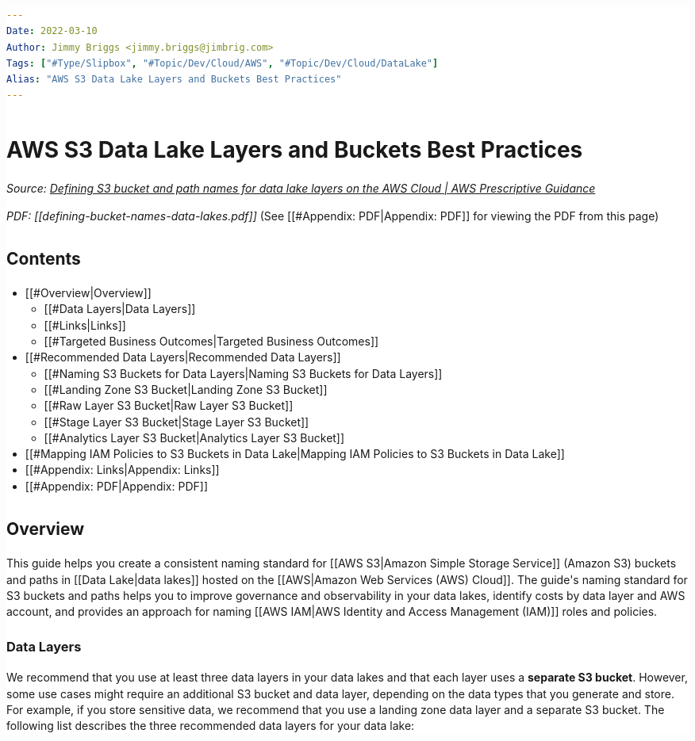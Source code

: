 ```yaml
---
Date: 2022-03-10
Author: Jimmy Briggs <jimmy.briggs@jimbrig.com>
Tags: ["#Type/Slipbox", "#Topic/Dev/Cloud/AWS", "#Topic/Dev/Cloud/DataLake"]
Alias: "AWS S3 Data Lake Layers and Buckets Best Practices"
---
```


# AWS S3 Data Lake Layers and Buckets Best Practices

*Source: [Defining S3 bucket and path names for data lake layers on the AWS Cloud | AWS Prescriptive Guidance](https://docs.aws.amazon.com/prescriptive-guidance/latest/defining-bucket-names-data-lakes/welcome.html)*

*PDF: [[defining-bucket-names-data-lakes.pdf]]* (See [[#Appendix: PDF|Appendix: PDF]] for viewing the PDF from this page)

## Contents

- [[#Overview|Overview]]
	- [[#Data Layers|Data Layers]]
	- [[#Links|Links]]
	- [[#Targeted Business Outcomes|Targeted Business Outcomes]]
- [[#Recommended Data Layers|Recommended Data Layers]]
	- [[#Naming S3 Buckets for Data Layers|Naming S3 Buckets for Data Layers]]
	- [[#Landing Zone S3 Bucket|Landing Zone S3 Bucket]]
	- [[#Raw Layer S3 Bucket|Raw Layer S3 Bucket]]
	- [[#Stage Layer S3 Bucket|Stage Layer S3 Bucket]]
	- [[#Analytics Layer S3 Bucket|Analytics Layer S3 Bucket]]
- [[#Mapping IAM Policies to S3 Buckets in Data Lake|Mapping IAM Policies to S3 Buckets in Data Lake]]
- [[#Appendix: Links|Appendix: Links]]
- [[#Appendix: PDF|Appendix: PDF]]

## Overview

This guide helps you create a consistent naming standard for [[AWS S3|Amazon Simple Storage Service]] (Amazon S3) buckets and paths in [[Data Lake|data lakes]] hosted on the [[AWS|Amazon Web Services (AWS) Cloud]]. The guide's naming standard for S3 buckets and paths helps you to improve governance and observability in your data lakes, identify costs by data layer and AWS account, and provides an approach for naming [[AWS IAM|AWS Identity and Access Management (IAM)]] roles and policies.

### Data Layers

We recommend that you use at least three data layers in your data lakes and that each layer uses a **separate S3 bucket**. However, some use cases might require an additional S3 bucket and data layer, depending on the data types that you generate and store. For example, if you store sensitive data, we recommend that you use a landing zone data layer and a separate S3 bucket. The following list describes the three recommended data layers for your data lake:
